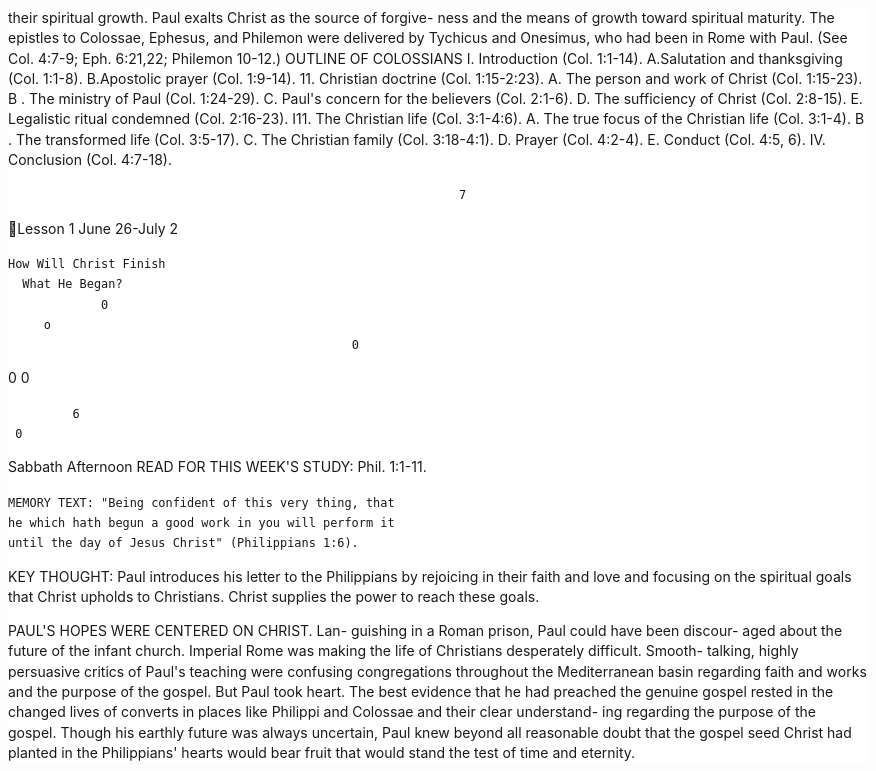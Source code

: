 their spiritual growth. Paul exalts Christ as the source of forgive-
ness and the means of growth toward spiritual maturity. The
epistles to Colossae, Ephesus, and Philemon were delivered by
Tychicus and Onesimus, who had been in Rome with Paul. (See
Col. 4:7-9; Eph. 6:21,22; Philemon 10-12.)
                  OUTLINE OF COLOSSIANS
    I. Introduction (Col. 1:1-14).
        A.Salutation and thanksgiving (Col. 1:1-8).
        B.Apostolic prayer (Col. 1:9-14).
   11. Christian doctrine (Col. 1:15-2:23).
        A. The person and work of Christ (Col. 1:15-23).
        B . The ministry of Paul (Col. 1:24-29).
        C. Paul's concern for the believers (Col. 2:1-6).
        D. The sufficiency of Christ (Col. 2:8-15).
        E. Legalistic ritual condemned (Col. 2:16-23).
  I11. The Christian life (Col. 3:1-4:6).
        A. The true focus of the Christian life (Col. 3:1-4).
        B . The transformed life (Col. 3:5-17).
        C. The Christian family (Col. 3:18-4:1).
        D. Prayer (Col. 4:2-4).
        E. Conduct (Col. 4:5, 6).
  IV. Conclusion (Col. 4:7-18).

                                                                   7
Lesson 1                                     June 26-July 2

    How Will Christ Finish
      What He Began?
                 0
         o
                                                    0
0
         0


             6
     0




Sabbath Afternoon
READ FOR THIS WEEK'S STUDY: Phil. 1:1-11.

    MEMORY TEXT: "Being confident of this very thing, that
    he which hath begun a good work in you will perform it
    until the day of Jesus Christ" (Philippians 1:6).

   KEY THOUGHT: Paul introduces his letter to the Philippians
by rejoicing in their faith and love and focusing on the spiritual
goals that Christ upholds to Christians. Christ supplies the
power to reach these goals.

   PAUL'S HOPES WERE CENTERED ON CHRIST. Lan-
guishing in a Roman prison, Paul could have been discour-
aged about the future of the infant church. Imperial Rome was
making the life of Christians desperately difficult. Smooth-
talking, highly persuasive critics of Paul's teaching were
confusing congregations throughout the Mediterranean basin
regarding faith and works and the purpose of the gospel.
   But Paul took heart. The best evidence that he had preached
the genuine gospel rested in the changed lives of converts in
places like Philippi and Colossae and their clear understand-
ing regarding the purpose of the gospel.
   Though his earthly future was always uncertain, Paul knew
beyond all reasonable doubt that the gospel seed Christ had
planted in the Philippians' hearts would bear fruit that would
stand the test of time and eternity.
